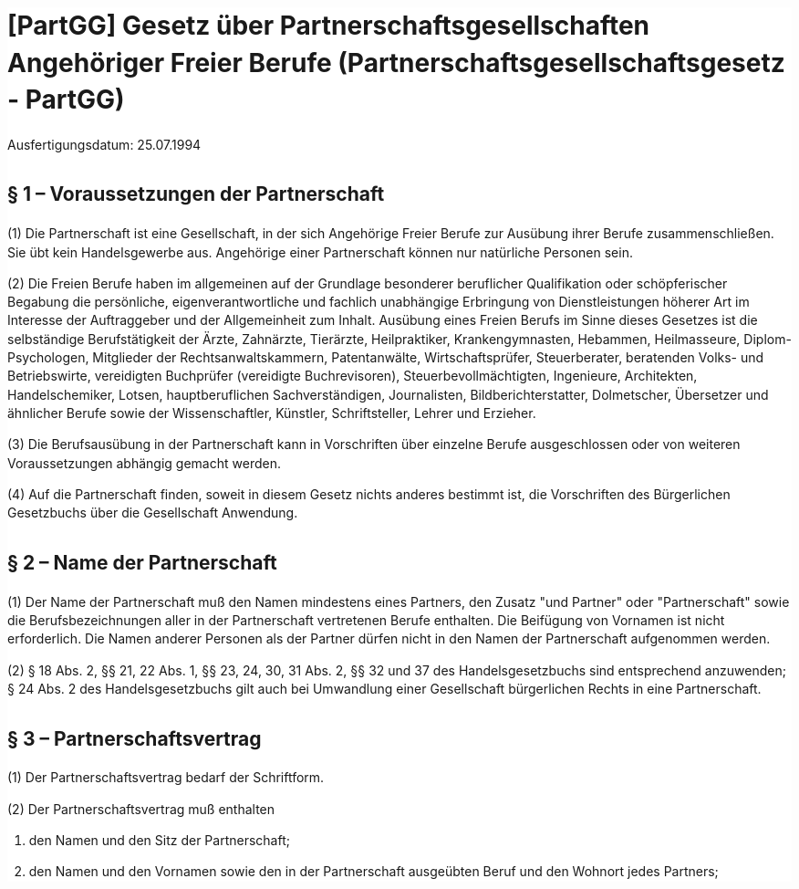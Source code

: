 # [PartGG] Gesetz über Partnerschaftsgesellschaften Angehöriger Freier Berufe  (Partnerschaftsgesellschaftsgesetz - PartGG)

Ausfertigungsdatum: 25.07.1994

 

## § 1 – Voraussetzungen der Partnerschaft

(1) Die Partnerschaft ist eine Gesellschaft, in der sich Angehörige Freier Berufe zur Ausübung ihrer Berufe zusammenschließen. Sie übt kein Handelsgewerbe aus. Angehörige einer Partnerschaft können nur natürliche Personen sein.

(2) Die Freien Berufe haben im allgemeinen auf der Grundlage besonderer beruflicher Qualifikation oder schöpferischer Begabung die persönliche, eigenverantwortliche und fachlich unabhängige Erbringung von Dienstleistungen höherer Art im Interesse der Auftraggeber und der Allgemeinheit zum Inhalt. Ausübung eines Freien Berufs im Sinne dieses Gesetzes ist die selbständige Berufstätigkeit der Ärzte, Zahnärzte, Tierärzte, Heilpraktiker, Krankengymnasten, Hebammen, Heilmasseure, Diplom-Psychologen, Mitglieder der Rechtsanwaltskammern, Patentanwälte, Wirtschaftsprüfer, Steuerberater, beratenden Volks- und Betriebswirte, vereidigten Buchprüfer (vereidigte Buchrevisoren), Steuerbevollmächtigten, Ingenieure, Architekten, Handelschemiker, Lotsen, hauptberuflichen Sachverständigen, Journalisten, Bildberichterstatter, Dolmetscher, Übersetzer und ähnlicher Berufe sowie der Wissenschaftler, Künstler, Schriftsteller, Lehrer und Erzieher.

(3) Die Berufsausübung in der Partnerschaft kann in Vorschriften über einzelne Berufe ausgeschlossen oder von weiteren Voraussetzungen abhängig gemacht werden.

(4) Auf die Partnerschaft finden, soweit in diesem Gesetz nichts anderes bestimmt ist, die Vorschriften des Bürgerlichen Gesetzbuchs über die Gesellschaft Anwendung.


## § 2 – Name der Partnerschaft

(1) Der Name der Partnerschaft muß den Namen mindestens eines Partners, den Zusatz "und Partner" oder "Partnerschaft" sowie die Berufsbezeichnungen aller in der Partnerschaft vertretenen Berufe enthalten. Die Beifügung von Vornamen ist nicht erforderlich. Die Namen anderer Personen als der Partner dürfen nicht in den Namen der Partnerschaft aufgenommen werden.

(2) § 18 Abs. 2, §§ 21, 22 Abs. 1, §§ 23, 24, 30, 31 Abs. 2, §§ 32 und 37 des Handelsgesetzbuchs sind entsprechend anzuwenden; § 24 Abs. 2 des Handelsgesetzbuchs gilt auch bei Umwandlung einer Gesellschaft bürgerlichen Rechts in eine Partnerschaft.


## § 3 – Partnerschaftsvertrag

(1) Der Partnerschaftsvertrag bedarf der Schriftform.

(2) Der Partnerschaftsvertrag muß enthalten

1. den Namen und den Sitz der Partnerschaft;

2. den Namen und den Vornamen sowie den in der Partnerschaft ausgeübten Beruf und den Wohnort jedes Partners;
